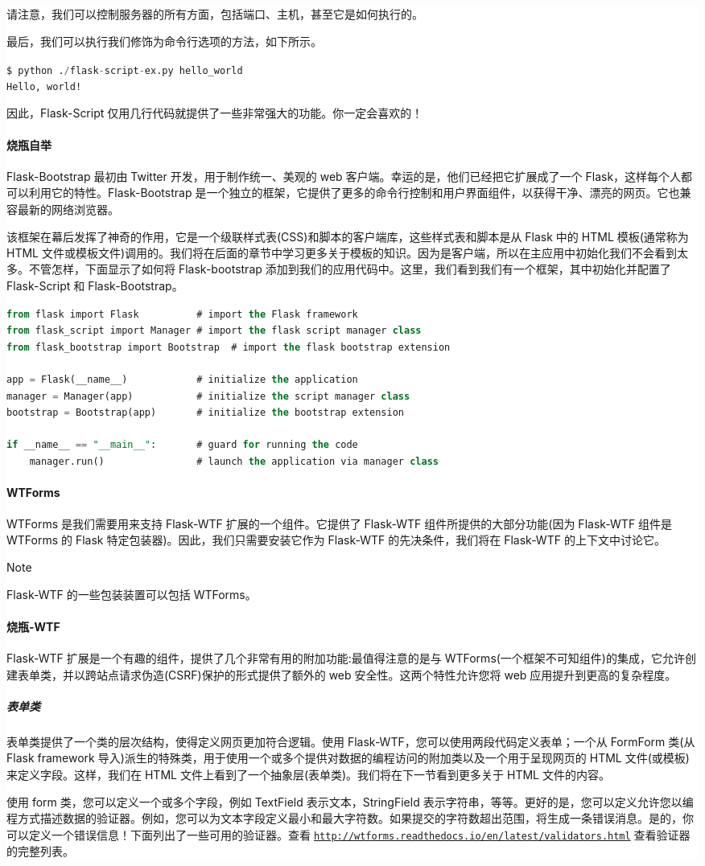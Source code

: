 请注意，我们可以控制服务器的所有方面，包括端口、主机，甚至它是如何执行的。

最后，我们可以执行我们修饰为命令行选项的方法，如下所示。

```sql
$ python ./flask-script-ex.py hello_world
Hello, world!

```

因此，Flask-Script 仅用几行代码就提供了一些非常强大的功能。你一定会喜欢的！

#### 烧瓶自举

Flask-Bootstrap 最初由 Twitter 开发，用于制作统一、美观的 web 客户端。幸运的是，他们已经把它扩展成了一个 Flask，这样每个人都可以利用它的特性。Flask-Bootstrap 是一个独立的框架，它提供了更多的命令行控制和用户界面组件，以获得干净、漂亮的网页。它也兼容最新的网络浏览器。

该框架在幕后发挥了神奇的作用，它是一个级联样式表(CSS)和脚本的客户端库，这些样式表和脚本是从 Flask 中的 HTML 模板(通常称为 HTML 文件或模板文件)调用的。我们将在后面的章节中学习更多关于模板的知识。因为是客户端，所以在主应用中初始化我们不会看到太多。不管怎样，下面显示了如何将 Flask-bootstrap 添加到我们的应用代码中。这里，我们看到我们有一个框架，其中初始化并配置了 Flask-Script 和 Flask-Bootstrap。

```sql
from flask import Flask          # import the Flask framework
from flask_script import Manager # import the flask script manager class
from flask_bootstrap import Bootstrap  # import the flask bootstrap extension

app = Flask(__name__)            # initialize the application
manager = Manager(app)           # initialize the script manager class
bootstrap = Bootstrap(app)       # initialize the bootstrap extension

if __name__ == "__main__":       # guard for running the code
    manager.run()                # launch the application via manager class

```

#### WTForms

WTForms 是我们需要用来支持 Flask-WTF 扩展的一个组件。它提供了 Flask-WTF 组件所提供的大部分功能(因为 Flask-WTF 组件是 WTForms 的 Flask 特定包装器)。因此，我们只需要安装它作为 Flask-WTF 的先决条件，我们将在 Flask-WTF 的上下文中讨论它。

Note

Flask-WTF 的一些包装装置可以包括 WTForms。

#### 烧瓶-WTF

Flask-WTF 扩展是一个有趣的组件，提供了几个非常有用的附加功能:最值得注意的是与 WTForms(一个框架不可知组件)的集成，它允许创建表单类，并以跨站点请求伪造(CSRF)保护的形式提供了额外的 web 安全性。这两个特性允许您将 web 应用提升到更高的复杂程度。

##### 表单类

表单类提供了一个类的层次结构，使得定义网页更加符合逻辑。使用 Flask-WTF，您可以使用两段代码定义表单；一个从 FormForm 类(从 Flask framework 导入)派生的特殊类，用于使用一个或多个提供对数据的编程访问的附加类以及一个用于呈现网页的 HTML 文件(或模板)来定义字段。这样，我们在 HTML 文件上看到了一个抽象层(表单类)。我们将在下一节看到更多关于 HTML 文件的内容。

使用 form 类，您可以定义一个或多个字段，例如 TextField 表示文本，StringField 表示字符串，等等。更好的是，您可以定义允许您以编程方式描述数据的验证器。例如，您可以为文本字段定义最小和最大字符数。如果提交的字符数超出范围，将生成一条错误消息。是的，你可以定义一个错误信息！下面列出了一些可用的验证器。查看 [`http://wtforms.readthedocs.io/en/latest/validators.html`](http://wtforms.readthedocs.io/en/latest/validators.html) 查看验证器的完整列表。
